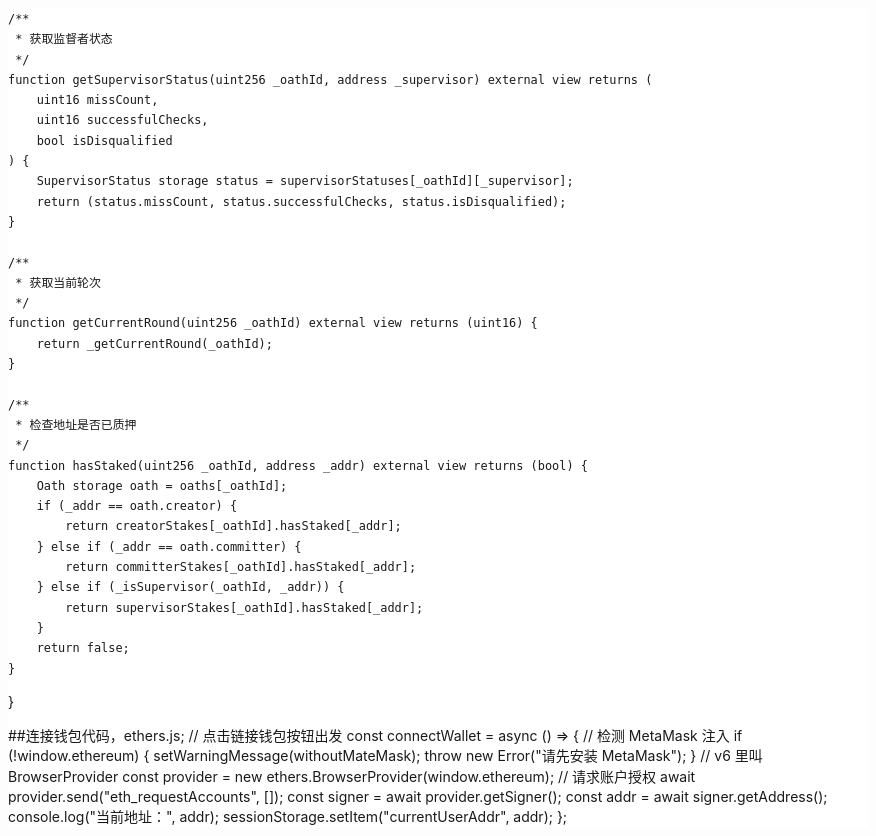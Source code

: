     /**
     * 获取监督者状态
     */
    function getSupervisorStatus(uint256 _oathId, address _supervisor) external view returns (
        uint16 missCount,
        uint16 successfulChecks,
        bool isDisqualified
    ) {
        SupervisorStatus storage status = supervisorStatuses[_oathId][_supervisor];
        return (status.missCount, status.successfulChecks, status.isDisqualified);
    }
    
    /**
     * 获取当前轮次
     */
    function getCurrentRound(uint256 _oathId) external view returns (uint16) {
        return _getCurrentRound(_oathId);
    }
    
    /**
     * 检查地址是否已质押
     */
    function hasStaked(uint256 _oathId, address _addr) external view returns (bool) {
        Oath storage oath = oaths[_oathId];
        if (_addr == oath.creator) {
            return creatorStakes[_oathId].hasStaked[_addr];
        } else if (_addr == oath.committer) {
            return committerStakes[_oathId].hasStaked[_addr];
        } else if (_isSupervisor(_oathId, _addr)) {
            return supervisorStakes[_oathId].hasStaked[_addr];
        }
        return false;
    }
}

##连接钱包代码，ethers.js;
  //   点击链接钱包按钮出发
  const connectWallet = async () => {
    // 检测 MetaMask 注入
    if (!window.ethereum) {
      setWarningMessage(withoutMateMask);
      throw new Error("请先安装 MetaMask");
    }
    // v6 里叫 BrowserProvider
    const provider = new ethers.BrowserProvider(window.ethereum);
    // 请求账户授权
    await provider.send("eth_requestAccounts", []);
    const signer = await provider.getSigner();
    const addr = await signer.getAddress();
    console.log("当前地址：", addr);
    sessionStorage.setItem("currentUserAddr", addr);
  };
